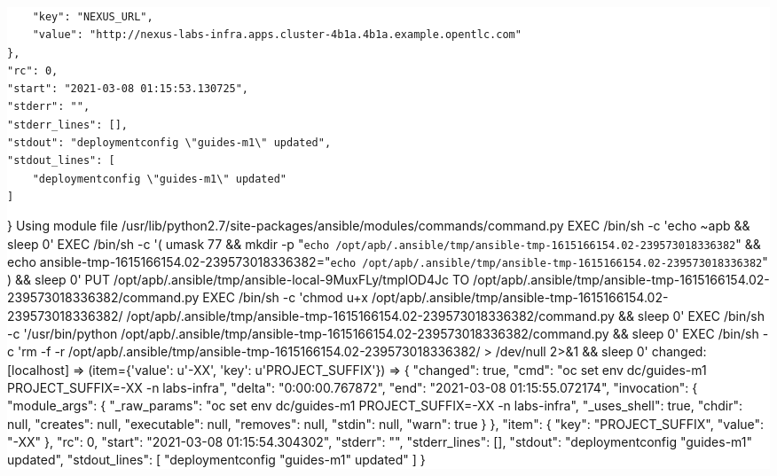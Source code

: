         "key": "NEXUS_URL", 
        "value": "http://nexus-labs-infra.apps.cluster-4b1a.4b1a.example.opentlc.com"
    }, 
    "rc": 0, 
    "start": "2021-03-08 01:15:53.130725", 
    "stderr": "", 
    "stderr_lines": [], 
    "stdout": "deploymentconfig \"guides-m1\" updated", 
    "stdout_lines": [
        "deploymentconfig \"guides-m1\" updated"
    ]
}
Using module file /usr/lib/python2.7/site-packages/ansible/modules/commands/command.py
<localhost> EXEC /bin/sh -c 'echo ~apb && sleep 0'
<localhost> EXEC /bin/sh -c '( umask 77 && mkdir -p "` echo /opt/apb/.ansible/tmp/ansible-tmp-1615166154.02-239573018336382 `" && echo ansible-tmp-1615166154.02-239573018336382="` echo /opt/apb/.ansible/tmp/ansible-tmp-1615166154.02-239573018336382 `" ) && sleep 0'
<localhost> PUT /opt/apb/.ansible/tmp/ansible-local-9MuxFLy/tmplOD4Jc TO /opt/apb/.ansible/tmp/ansible-tmp-1615166154.02-239573018336382/command.py
<localhost> EXEC /bin/sh -c 'chmod u+x /opt/apb/.ansible/tmp/ansible-tmp-1615166154.02-239573018336382/ /opt/apb/.ansible/tmp/ansible-tmp-1615166154.02-239573018336382/command.py && sleep 0'
<localhost> EXEC /bin/sh -c '/usr/bin/python /opt/apb/.ansible/tmp/ansible-tmp-1615166154.02-239573018336382/command.py && sleep 0'
<localhost> EXEC /bin/sh -c 'rm -f -r /opt/apb/.ansible/tmp/ansible-tmp-1615166154.02-239573018336382/ > /dev/null 2>&1 && sleep 0'
changed: [localhost] => (item={'value': u'-XX', 'key': u'PROJECT_SUFFIX'}) => {
    "changed": true, 
    "cmd": "oc set env dc/guides-m1 PROJECT_SUFFIX=-XX -n labs-infra", 
    "delta": "0:00:00.767872", 
    "end": "2021-03-08 01:15:55.072174", 
    "invocation": {
        "module_args": {
            "_raw_params": "oc set env dc/guides-m1 PROJECT_SUFFIX=-XX -n labs-infra", 
            "_uses_shell": true, 
            "chdir": null, 
            "creates": null, 
            "executable": null, 
            "removes": null, 
            "stdin": null, 
            "warn": true
        }
    }, 
    "item": {
        "key": "PROJECT_SUFFIX", 
        "value": "-XX"
    }, 
    "rc": 0, 
    "start": "2021-03-08 01:15:54.304302", 
    "stderr": "", 
    "stderr_lines": [], 
    "stdout": "deploymentconfig \"guides-m1\" updated", 
    "stdout_lines": [
        "deploymentconfig \"guides-m1\" updated"
    ]
}
